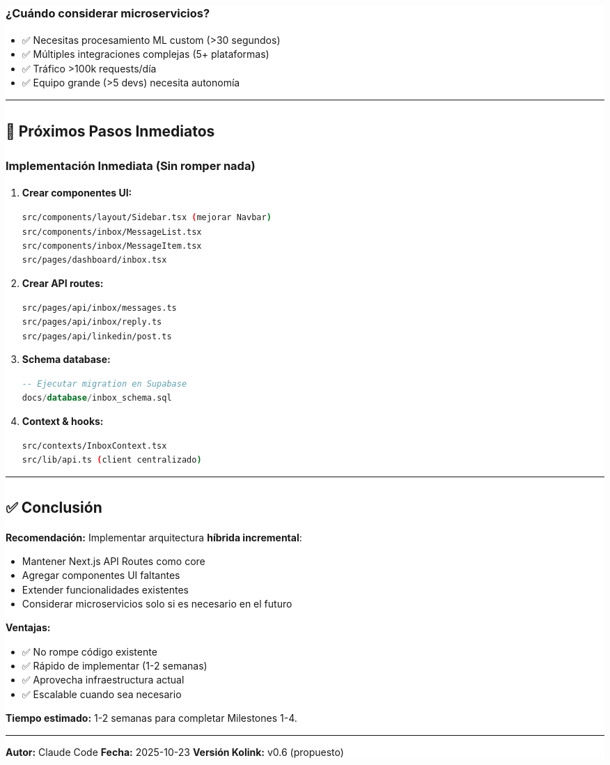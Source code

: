 ### ¿Cuándo considerar microservicios?

- ✅ Necesitas procesamiento ML custom (>30 segundos)
- ✅ Múltiples integraciones complejas (5+ plataformas)
- ✅ Tráfico >100k requests/día
- ✅ Equipo grande (>5 devs) necesita autonomía

---

## 📝 Próximos Pasos Inmediatos

### Implementación Inmediata (Sin romper nada)

1. **Crear componentes UI:**
   ```bash
   src/components/layout/Sidebar.tsx (mejorar Navbar)
   src/components/inbox/MessageList.tsx
   src/components/inbox/MessageItem.tsx
   src/pages/dashboard/inbox.tsx
   ```

2. **Crear API routes:**
   ```bash
   src/pages/api/inbox/messages.ts
   src/pages/api/inbox/reply.ts
   src/pages/api/linkedin/post.ts
   ```

3. **Schema database:**
   ```sql
   -- Ejecutar migration en Supabase
   docs/database/inbox_schema.sql
   ```

4. **Context & hooks:**
   ```bash
   src/contexts/InboxContext.tsx
   src/lib/api.ts (client centralizado)
   ```

---

## ✅ Conclusión

**Recomendación:** Implementar arquitectura **híbrida incremental**:
- Mantener Next.js API Routes como core
- Agregar componentes UI faltantes
- Extender funcionalidades existentes
- Considerar microservicios solo si es necesario en el futuro

**Ventajas:**
- ✅ No rompe código existente
- ✅ Rápido de implementar (1-2 semanas)
- ✅ Aprovecha infraestructura actual
- ✅ Escalable cuando sea necesario

**Tiempo estimado:** 1-2 semanas para completar Milestones 1-4.

---

**Autor:** Claude Code
**Fecha:** 2025-10-23
**Versión Kolink:** v0.6 (propuesto)
